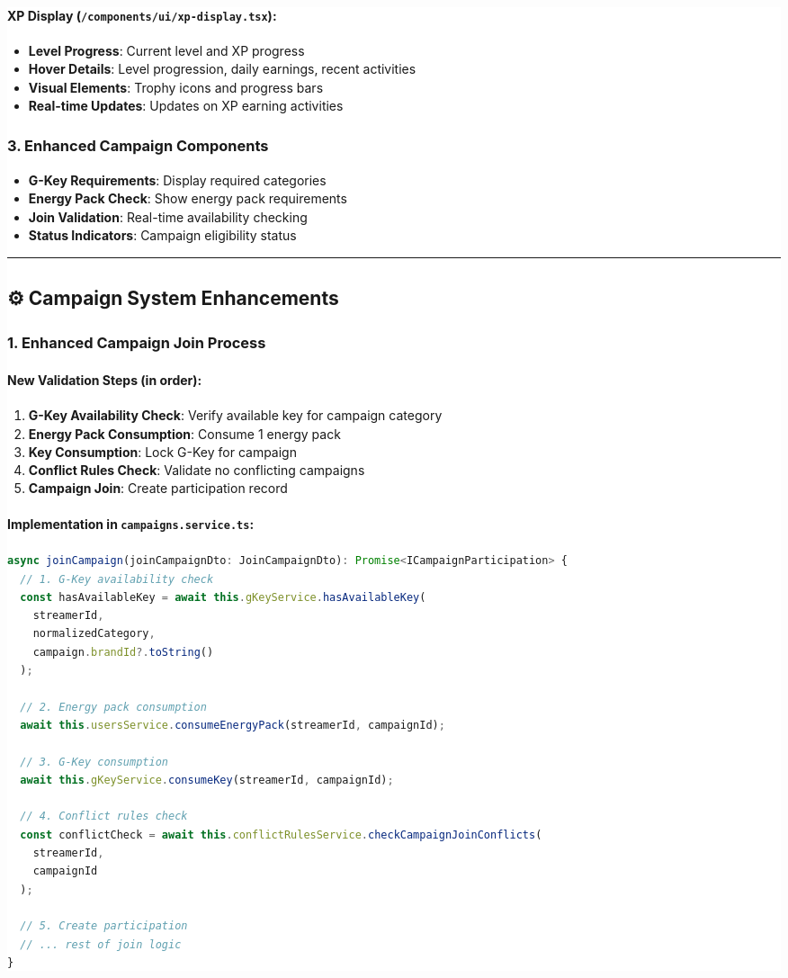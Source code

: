 #### XP Display (`/components/ui/xp-display.tsx`):
- **Level Progress**: Current level and XP progress
- **Hover Details**: Level progression, daily earnings, recent activities
- **Visual Elements**: Trophy icons and progress bars
- **Real-time Updates**: Updates on XP earning activities

### 3. **Enhanced Campaign Components**
- **G-Key Requirements**: Display required categories
- **Energy Pack Check**: Show energy pack requirements
- **Join Validation**: Real-time availability checking
- **Status Indicators**: Campaign eligibility status

---

## ⚙️ Campaign System Enhancements

### 1. **Enhanced Campaign Join Process**

#### New Validation Steps (in order):
1. **G-Key Availability Check**: Verify available key for campaign category
2. **Energy Pack Consumption**: Consume 1 energy pack
3. **Key Consumption**: Lock G-Key for campaign
4. **Conflict Rules Check**: Validate no conflicting campaigns
5. **Campaign Join**: Create participation record

#### Implementation in `campaigns.service.ts`:
```typescript
async joinCampaign(joinCampaignDto: JoinCampaignDto): Promise<ICampaignParticipation> {
  // 1. G-Key availability check
  const hasAvailableKey = await this.gKeyService.hasAvailableKey(
    streamerId, 
    normalizedCategory, 
    campaign.brandId?.toString()
  );
  
  // 2. Energy pack consumption
  await this.usersService.consumeEnergyPack(streamerId, campaignId);
  
  // 3. G-Key consumption
  await this.gKeyService.consumeKey(streamerId, campaignId);
  
  // 4. Conflict rules check
  const conflictCheck = await this.conflictRulesService.checkCampaignJoinConflicts(
    streamerId, 
    campaignId
  );
  
  // 5. Create participation
  // ... rest of join logic
}
```
